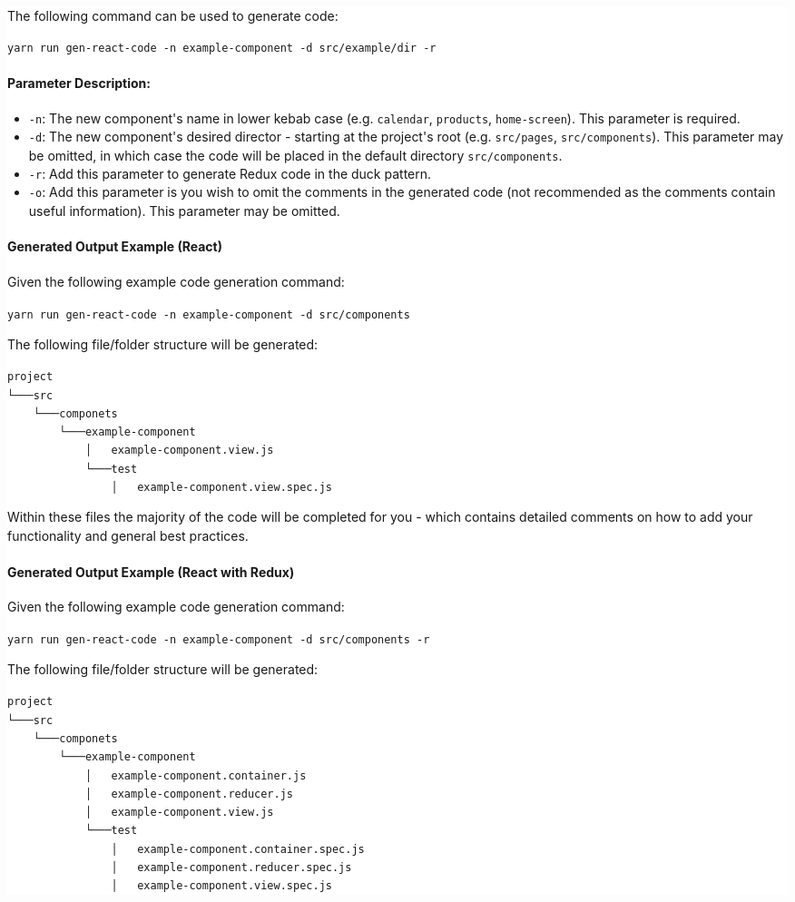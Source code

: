 The following command can be used to generate code:

```
yarn run gen-react-code -n example-component -d src/example/dir -r
```

#### Parameter Description:

-   `-n`: The new component's name in lower kebab case (e.g. `calendar`, `products`, `home-screen`). This parameter is required.
-   `-d`: The new component's desired director - starting at the project's root (e.g. `src/pages`, `src/components`). This parameter may be omitted, in which case the code will be placed in the default directory `src/components`.
-   `-r`: Add this parameter to generate Redux code in the duck pattern.
-   `-o`: Add this parameter is you wish to omit the comments in the generated code (not recommended as the comments contain useful information). This parameter may be omitted.

#### Generated Output Example (React)

Given the following example code generation command:

```
yarn run gen-react-code -n example-component -d src/components
```

The following file/folder structure will be generated:

```
project
└───src
    └───componets
        └───example-component
            │   example-component.view.js
            └───test
                │   example-component.view.spec.js
```

Within these files the majority of the code will be completed for you - which contains detailed comments on how to add your functionality and general best practices.

#### Generated Output Example (React with Redux)

Given the following example code generation command:

```
yarn run gen-react-code -n example-component -d src/components -r
```

The following file/folder structure will be generated:

```
project
└───src
    └───componets
        └───example-component
            │   example-component.container.js
            │   example-component.reducer.js
            │   example-component.view.js
            └───test
                │   example-component.container.spec.js
                │   example-component.reducer.spec.js
                │   example-component.view.spec.js
```
